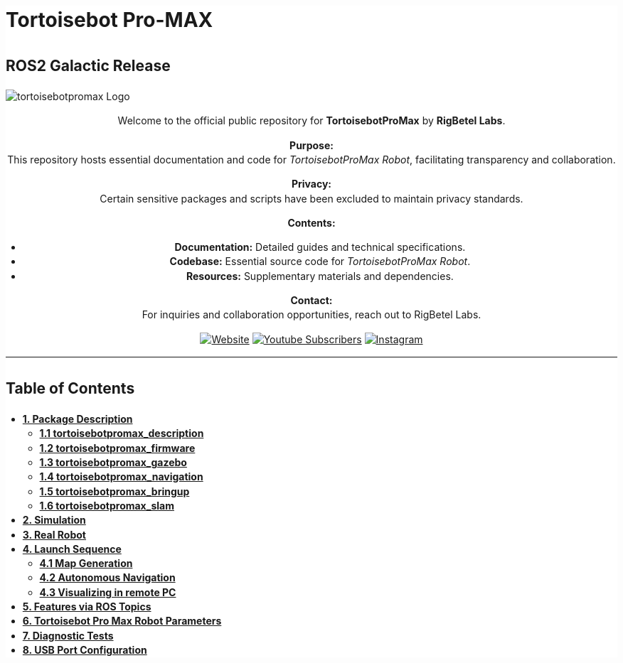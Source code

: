 
# Tortoisebot Pro-MAX 
## ROS2 Galactic Release

![tortoisebotpromax Logo](img/logo.png)

<div align="center">

Welcome to the official public repository for **TortoisebotProMax** by **RigBetel Labs**.

**Purpose:**  
This repository hosts essential documentation and code for *TortoisebotProMax Robot*, facilitating transparency and collaboration.

**Privacy:**  
Certain sensitive packages and scripts have been excluded to maintain privacy standards.

**Contents:**  
- **Documentation:** Detailed guides and technical specifications.
- **Codebase:** Essential source code for *TortoisebotProMax Robot*.
- **Resources:** Supplementary materials and dependencies.


**Contact:**  
For inquiries and collaboration opportunities, reach out to RigBetel Labs.


<a href="https://rigbetellabs.com/">![Website](https://img.shields.io/website?down_color=lightgrey&down_message=offline&label=Rigbetellabs%20Website&style=for-the-badge&up_color=green&up_message=online&url=https%3A%2F%2Frigbetellabs.com%2F)</a>
<a href="https://www.youtube.com/channel/UCfIX89y8OvDIbEFZAAciHEA">![Youtube Subscribers](https://img.shields.io/youtube/channel/subscribers/UCfIX89y8OvDIbEFZAAciHEA?label=YT%20Subscribers&style=for-the-badge)</a>
<a href="https://www.instagram.com/rigbetellabs/">![Instagram](https://img.shields.io/badge/Follow_on-Instagram-pink?style=for-the-badge&logo=appveyor?label=Instagram)</a>


</div>

--- 

## Table of Contents
- [**1. Package Description**](#1-package-description)
   - [**1.1 tortoisebotpromax_description**](#11-tortoisebotpromax_description)
   - [**1.2 tortoisebotpromax_firmware**](#12-tortoisebotpromax_firmware)
   - [**1.3 tortoisebotpromax_gazebo**](#13-tortoisebotpromax_gazebo)
   - [**1.4 tortoisebotpromax_navigation**](#14-tortoisebotpromax_navigation)
   - [**1.5 tortoisebotpromax_bringup**](#15-tortoisebotpromax_bringup)
   - [**1.6 tortoisebotpromax_slam**](#16-tortoisebotpromax_slam)
- [**2. Simulation**](#2-simulation)
- [**3. Real Robot**](#3-real-robot)
- [**4. Launch Sequence**](#4-launch-sequence)
   - [**4.1 Map Generation**](#41-map-generation)
   - [**4.2 Autonomous Navigation**](#42-autonomous-navigation-in-the-saved-map)
   - [**4.3 Visualizing in remote PC**](#43-visualizing-in-remote-pc)
- [**5. Features via ROS Topics**](#5-features-via-ros-topics)
- [**6. Tortoisebot Pro Max Robot Parameters**](#6-tortoisebotpromax-robot-parameters)
- [**7. Diagnostic Tests**](#7-diagnostic-tests)
- [**8. USB Port Configuration**](#8-usb-ports-configuration)
